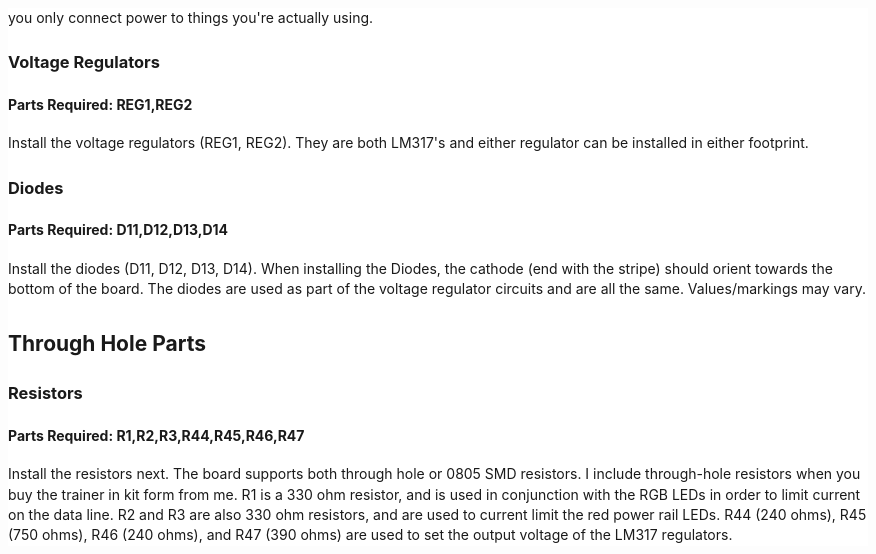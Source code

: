 you only connect power to things you're actually using.

### Voltage Regulators

#### Parts Required: REG1,REG2

Install the voltage regulators (REG1, REG2). They are both LM317's and
either regulator can be installed in either footprint.

### Diodes

#### Parts Required: D11,D12,D13,D14

Install the diodes (D11, D12, D13, D14). When installing the Diodes, the
cathode (end with the stripe) should orient towards the bottom of the
board. The diodes are used as part of the voltage regulator circuits and
are all the same. Values/markings may vary.

Through Hole Parts
------------------

### Resistors

#### Parts Required: R1,R2,R3,R44,R45,R46,R47

Install the resistors next. The board supports both through hole or 0805
SMD resistors. I include through-hole resistors when you buy the trainer
in kit form from me. R1 is a 330 ohm resistor, and is used in
conjunction with the RGB LEDs in order to limit current on the data
line. R2 and R3 are also 330 ohm resistors, and are used to current
limit the red power rail LEDs. R44 (240 ohms), R45 (750 ohms), R46 (240
ohms), and R47 (390 ohms) are used to set the output voltage of the
LM317 regulators.

<figure>